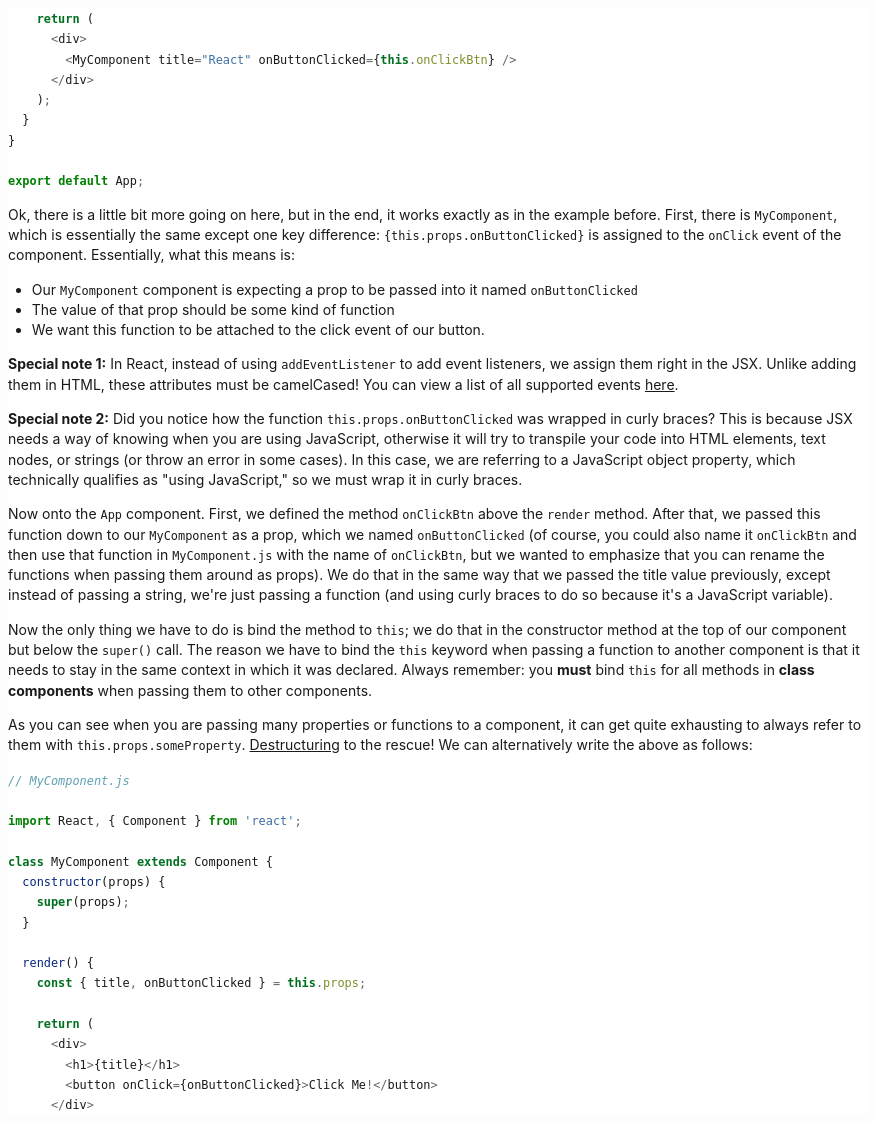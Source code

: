 ~~~javascript
    return (
      <div>
        <MyComponent title="React" onButtonClicked={this.onClickBtn} />
      </div>
    );
  }
}

export default App;
~~~

Ok, there is a little bit more going on here, but in the end, it works exactly as in the example before. First, there is `MyComponent`, which is essentially the same except one key difference: `{this.props.onButtonClicked}` is assigned to the `onClick` event of the component. Essentially, what this means is:

- Our `MyComponent` component is expecting a prop to be passed into it named `onButtonClicked`
- The value of that prop should be some kind of function
- We want this function to be attached to the click event of our button.

**Special note 1:** In React, instead of using `addEventListener` to add event listeners, we assign them right in the JSX. Unlike adding them in HTML, these attributes must be camelCased! You can view a list of all supported events [here](https://reactjs.org/docs/events.html).

**Special note 2:** Did you notice how the function `this.props.onButtonClicked` was wrapped in curly braces? This is because JSX needs a way of knowing when you are using JavaScript, otherwise it will try to transpile your code into HTML elements, text nodes, or strings (or throw an error in some cases). In this case, we are referring to a JavaScript object property, which technically qualifies as "using JavaScript," so we must wrap it in curly braces.

Now onto the `App` component. First, we defined the method `onClickBtn` above the `render` method. After that, we passed this function down to our `MyComponent` as a prop, which we named `onButtonClicked` (of course, you could also name it `onClickBtn` and then use that function in `MyComponent.js` with the name of `onClickBtn`, but we wanted to emphasize that you can rename the functions when passing them around as props). We do that in the same way that we passed the title value previously, except instead of passing a string, we're just passing a function (and using curly braces to do so because it's a JavaScript variable).

Now the only thing we have to do is bind the method to `this`; we do that in the constructor method at the top of our component but below the `super()` call. The reason we have to bind the `this` keyword when passing a function to another component is that it needs to stay in the same context in which it was declared. Always remember: you **must** bind `this` for all methods in **class components** when passing them to other components.

As you can see when you are passing many properties or functions to a component, it can get quite exhausting to always refer to them with `this.props.someProperty`. [Destructuring](https://developer.mozilla.org/en-US/docs/Web/JavaScript/Reference/Operators/Destructuring_assignment) to the rescue! We can alternatively write the above as follows:

~~~javascript
// MyComponent.js

import React, { Component } from 'react';

class MyComponent extends Component {
  constructor(props) {
    super(props);
  }

  render() {
    const { title, onButtonClicked } = this.props;

    return (
      <div>
        <h1>{title}</h1>
        <button onClick={onButtonClicked}>Click Me!</button>
      </div>
~~~